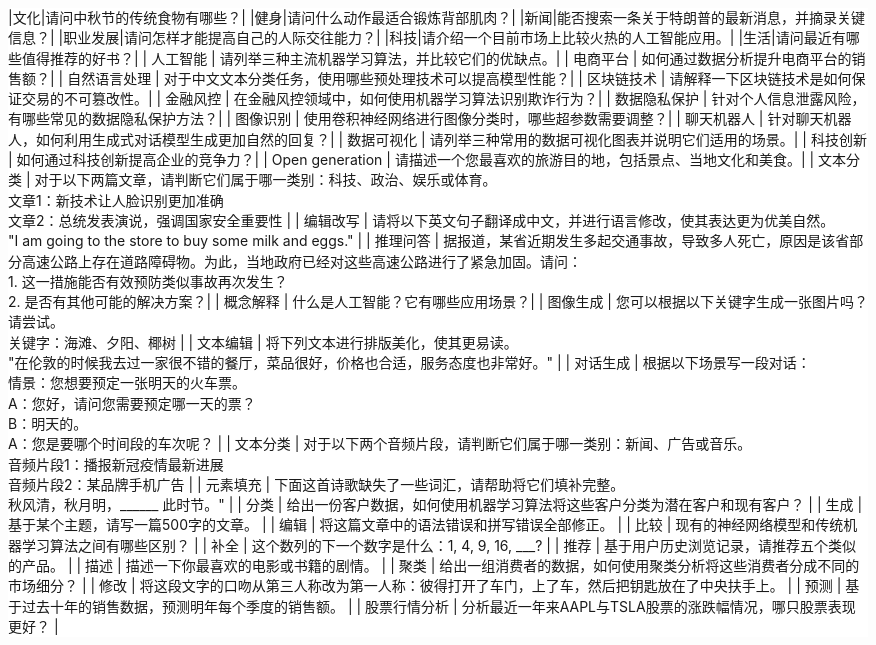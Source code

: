 |文化|请问中秋节的传统食物有哪些？|
|健身|请问什么动作最适合锻炼背部肌肉？|
|新闻|能否搜索一条关于特朗普的最新消息，并摘录关键信息？|
|职业发展|请问怎样才能提高自己的人际交往能力？|
|科技|请介绍一个目前市场上比较火热的人工智能应用。|
|生活|请问最近有哪些值得推荐的好书？|
| 人工智能 | 请列举三种主流机器学习算法，并比较它们的优缺点。|
| 电商平台 | 如何通过数据分析提升电商平台的销售额？|
| 自然语言处理 | 对于中文文本分类任务，使用哪些预处理技术可以提高模型性能？|
| 区块链技术 | 请解释一下区块链技术是如何保证交易的不可篡改性。|
| 金融风控 | 在金融风控领域中，如何使用机器学习算法识别欺诈行为？|
| 数据隐私保护 | 针对个人信息泄露风险，有哪些常见的数据隐私保护方法？|
| 图像识别 | 使用卷积神经网络进行图像分类时，哪些超参数需要调整？|
| 聊天机器人 | 针对聊天机器人，如何利用生成式对话模型生成更加自然的回复？|
| 数据可视化 | 请列举三种常用的数据可视化图表并说明它们适用的场景。|
| 科技创新 | 如何通过科技创新提高企业的竞争力？|
| Open generation | 请描述一个您最喜欢的旅游目的地，包括景点、当地文化和美食。|
| 文本分类 | 对于以下两篇文章，请判断它们属于哪一类别：科技、政治、娱乐或体育。<br>文章1：新技术让人脸识别更加准确<br>文章2：总统发表演说，强调国家安全重要性 |
| 编辑改写 | 请将以下英文句子翻译成中文，并进行语言修改，使其表达更为优美自然。<br>"I am going to the store to buy some milk and eggs." |
| 推理问答 | 据报道，某省近期发生多起交通事故，导致多人死亡，原因是该省部分高速公路上存在道路障碍物。为此，当地政府已经对这些高速公路进行了紧急加固。请问：<br>1. 这一措施能否有效预防类似事故再次发生？<br>2. 是否有其他可能的解决方案？|
| 概念解释 | 什么是人工智能？它有哪些应用场景？|
| 图像生成 | 您可以根据以下关键字生成一张图片吗？请尝试。<br>关键字：海滩、夕阳、椰树 |
| 文本编辑 | 将下列文本进行排版美化，使其更易读。<br>"在伦敦的时候我去过一家很不错的餐厅，菜品很好，价格也合适，服务态度也非常好。" |
| 对话生成 | 根据以下场景写一段对话：<br>情景：您想要预定一张明天的火车票。<br>A：您好，请问您需要预定哪一天的票？<br>B：明天的。<br>A：您是要哪个时间段的车次呢？ |
| 文本分类 | 对于以下两个音频片段，请判断它们属于哪一类别：新闻、广告或音乐。<br>音频片段1：播报新冠疫情最新进展<br>音频片段2：某品牌手机广告 |
| 元素填充 | 下面这首诗歌缺失了一些词汇，请帮助将它们填补完整。<br>秋风清，秋月明，______ 此时节。" |
| 分类 | 给出一份客户数据，如何使用机器学习算法将这些客户分类为潜在客户和现有客户？ |
| 生成 | 基于某个主题，请写一篇500字的文章。 |
| 编辑 | 将这篇文章中的语法错误和拼写错误全部修正。 |
| 比较 | 现有的神经网络模型和传统机器学习算法之间有哪些区别？ |
| 补全 | 这个数列的下一个数字是什么：1, 4, 9, 16, ___? |
| 推荐 | 基于用户历史浏览记录，请推荐五个类似的产品。 |
| 描述 | 描述一下你最喜欢的电影或书籍的剧情。 |
| 聚类 | 给出一组消费者的数据，如何使用聚类分析将这些消费者分成不同的市场细分？ |
| 修改 | 将这段文字的口吻从第三人称改为第一人称：彼得打开了车门，上了车，然后把钥匙放在了中央扶手上。 |
| 预测 | 基于过去十年的销售数据，预测明年每个季度的销售额。 |
| 股票行情分析                 | 分析最近一年来AAPL与TSLA股票的涨跌幅情况，哪只股票表现更好？                                       |